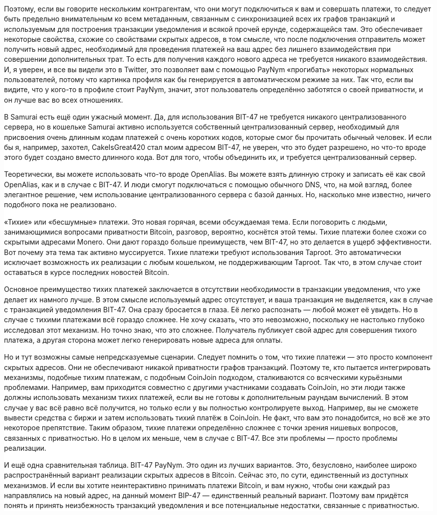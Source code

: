 Поэтому, если вы говорите нескольким контрагентам, что они могут подключиться к вам и совершать платежи, то следует быть предельно внимательным ко всем метаданным, связанным с синхронизацией всех их графов транзакций и используемым для построения транзакции уведомления и всякой прочей ерунде, содержащейся там. Это обеспечивает некоторые свойства, схожие со свойствами скрытых адресов, в том смысле, что после подключения отправитель может получить новый адрес, необходимый для проведения платежей на ваш адрес без лишнего взаимодействия при совершении дополнительных трат. То есть для получения каждого нового адреса не требуется никакого взаимодействия. И, я уверен, и все вы видели это в Twitter, это позволяет вам с помощью PayNym «прогибать» некоторых нормальных пользователей, потому что картинка профиля как бы генерируется в автоматическом режиме за них. Так что, если вы видите, что у кого-то в профиле стоит PayNym, значит, этот пользователь определённо заботятся о своей приватности, и он лучше вас во всех отношениях.

В Samurai есть ещё один ужасный момент. Да, для использования BIT-47 не требуется никакого централизованного сервера, но в кошельке Samurai активно используется собственный централизованный сервер, необходимый для присвоения очень длинным кодам платежей с очень коротких кодов, которые смог бы прочитать обычный человек. И если бы я, например, захотел, CakeIsGreat420 стал моим адресом BIT-47, не уверен, что это будет разрешено, но что-то вроде этого будет создано вместо длинного кода. Вот для того, чтобы объединить их, и требуется централизованный сервер.

Теоретически, вы можете использовать что-то вроде OpenAlias. Вы можете взять длинную строку и записать её как свой OpenAlias, как и в случае с BIT-47. И люди смогут подключаться с помощью обычного DNS, что, на мой взгляд, более элегантное решение, чем использование централизованного сервера с базой данных. Но, насколько мне известно, ничего подобного пока не реализовано.

«Тихие» или «бесшумные» платежи. Это новая горячая, всеми обсуждаемая тема. Если поговорить с людьми, занимающимися вопросами приватности Bitcoin, разговор, вероятно, коснётся этой темы. Тихие платежи более схожи со скрытыми адресами Monero. Они дают гораздо больше преимуществ, чем BIT-47, но это делается в ущерб эффективности. Вот почему эта тема так активно муссируется. Тихие платежи требуют использования Taproot. Это автоматически исключает возможность их реализации с любым кошельком, не поддерживающим Taproot. Так что, в этом случае стоит оставаться в курсе последних новостей Bitcoin.

Основное преимущество тихих платежей заключается в отсутствии необходимости в транзакции уведомления, что уже делает их намного лучше. В этом смысле используемый адрес отсутствует, и ваша транзакция не выделяется, как в случае с транзакцией уведомления BIT-47. Она сразу бросается в глаза. Её легко распознать — любой может её увидеть. Но в случае с тихими платежами всё гораздо сложнее. Не хочу сказать, что это невозможно, поскольку не настолько глубоко исследовал этот механизм. Но точно знаю, что это сложнее. Получатель публикует свой адрес для совершения тихого платежа, а другая сторона может легко генерировать новые адреса для оплаты.

Но и тут возможны самые непредсказуемые сценарии. Следует помнить о том, что тихие платежи — это просто компонент скрытых адресов. Они не обеспечивают никакой приватности графов транзакций. Поэтому те, кто пытается интегрировать механизмы, подобные тихим платежам, с подобным CoinJoin подходом, сталкиваются со всяческими курьёзными проблемами. Например, вам приходится совместно с другими участниками создавать CoinJoin, но эти люди также должны использовать механизм тихих платежей, если вы не готовы к дополнительным раундам вычислений. В этом случае у вас всё равно всё получится, но только если у вы полностью контролируете выход. Например, вы не сможете вывести средства с биржи и затем использовать тихий платёж в CoinJoin. Не факт, что вам это понадобится, но всё же это некоторое препятствие. Таким образом, тихие платежи определённо сложнее с точки зрения нишевых вопросов, связанных с приватностью. Но в целом их меньше, чем в случае с BIT-47. Все эти проблемы — просто проблемы реализации.

И ещё одна сравнительная таблица. BIT-47 PayNym. Это один из лучших вариантов. Это, безусловно, наиболее широко распространённый вариант реализации скрытых адресов в Bitcoin. Сейчас это, по сути, единственный из доступных механизмов. И если вы хотите неинтерактивно принимать платежи Bitcoin, и вам нужно, чтобы они каждый раз направлялись на новый адрес, на данный момент BIP-47 — единственный реальный вариант. Поэтому вам придётся понять и принять неизбежность транзакций уведомления и все потенциальные недостатки, связанные с приватностью.

